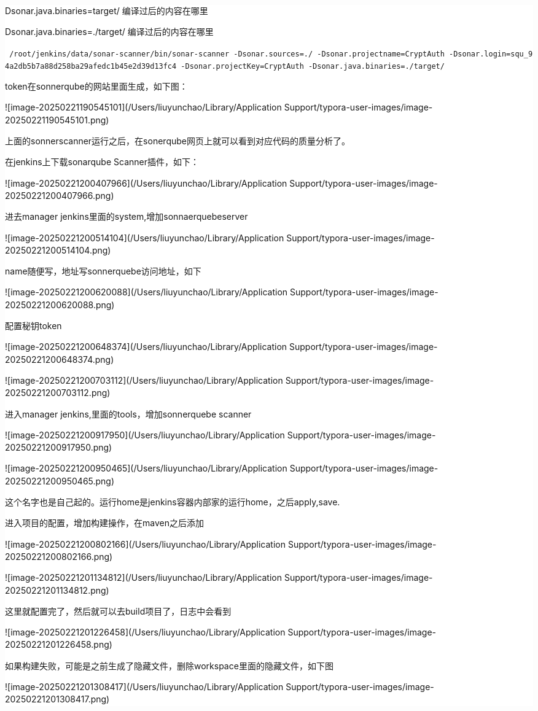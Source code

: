 Dsonar.java.binaries=target/ 编译过后的内容在哪里

Dsonar.java.binaries=./target/ 编译过后的内容在哪里

```
 /root/jenkins/data/sonar-scanner/bin/sonar-scanner -Dsonar.sources=./ -Dsonar.projectname=CryptAuth -Dsonar.login=squ_94a2db5b7a88d258ba29afedc1b45e2d39d13fc4 -Dsonar.projectKey=CryptAuth -Dsonar.java.binaries=./target/
```

token在sonnerqube的网站里面生成，如下图：

![image-20250221190545101](/Users/liuyunchao/Library/Application Support/typora-user-images/image-20250221190545101.png)

上面的sonnerscanner运行之后，在sonerqube网页上就可以看到对应代码的质量分析了。

在jenkins上下载sonarqube Scanner插件，如下：

![image-20250221200407966](/Users/liuyunchao/Library/Application Support/typora-user-images/image-20250221200407966.png)

进去manager jenkins里面的system,增加sonnaerquebeserver

![image-20250221200514104](/Users/liuyunchao/Library/Application Support/typora-user-images/image-20250221200514104.png)



name随便写，地址写sonnerquebe访问地址，如下

![image-20250221200620088](/Users/liuyunchao/Library/Application Support/typora-user-images/image-20250221200620088.png)

配置秘钥token

![image-20250221200648374](/Users/liuyunchao/Library/Application Support/typora-user-images/image-20250221200648374.png)

![image-20250221200703112](/Users/liuyunchao/Library/Application Support/typora-user-images/image-20250221200703112.png)

进入manager jenkins,里面的tools，增加sonnerquebe scanner

![image-20250221200917950](/Users/liuyunchao/Library/Application Support/typora-user-images/image-20250221200917950.png)

![image-20250221200950465](/Users/liuyunchao/Library/Application Support/typora-user-images/image-20250221200950465.png)

这个名字也是自己起的。运行home是jenkins容器内部家的运行home，之后apply,save.

进入项目的配置，增加构建操作，在maven之后添加

![image-20250221200802166](/Users/liuyunchao/Library/Application Support/typora-user-images/image-20250221200802166.png)

![image-20250221201134812](/Users/liuyunchao/Library/Application Support/typora-user-images/image-20250221201134812.png)

这里就配置完了，然后就可以去build项目了，日志中会看到

![image-20250221201226458](/Users/liuyunchao/Library/Application Support/typora-user-images/image-20250221201226458.png)

如果构建失败，可能是之前生成了隐藏文件，删除workspace里面的隐藏文件，如下图

![image-20250221201308417](/Users/liuyunchao/Library/Application Support/typora-user-images/image-20250221201308417.png)
